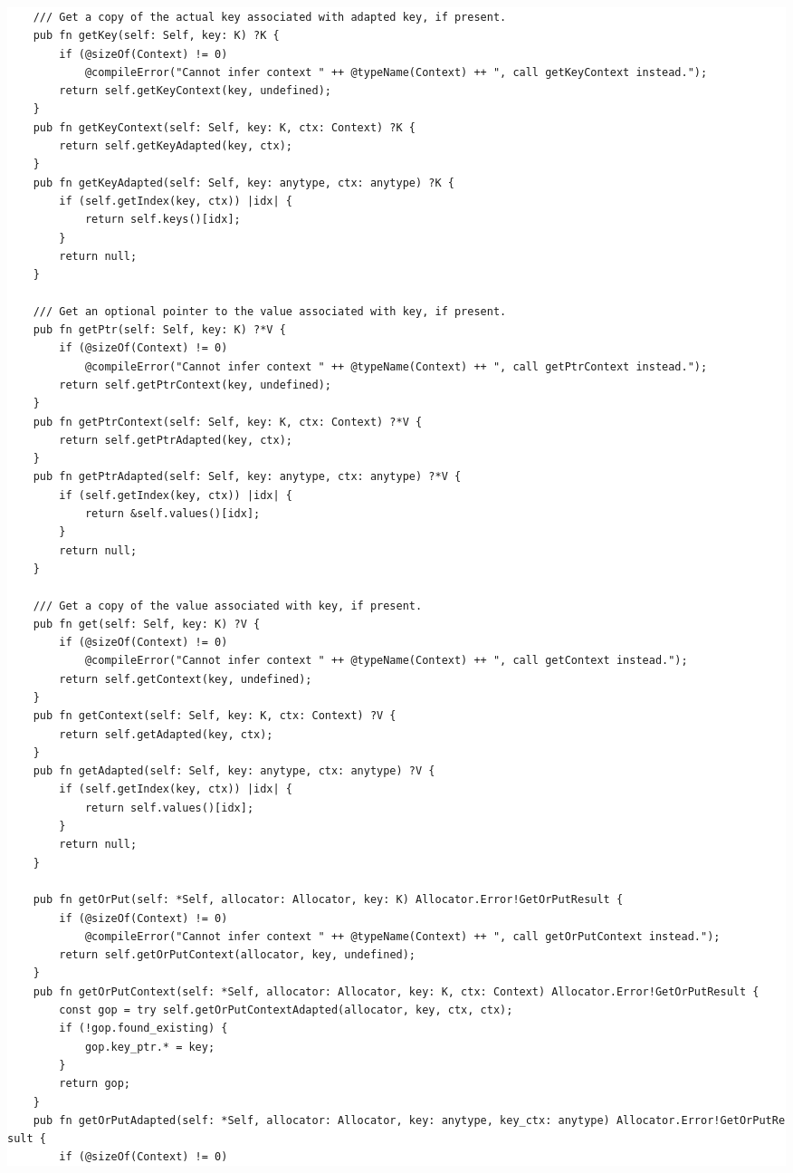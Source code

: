         /// Get a copy of the actual key associated with adapted key, if present.
        pub fn getKey(self: Self, key: K) ?K {
            if (@sizeOf(Context) != 0)
                @compileError("Cannot infer context " ++ @typeName(Context) ++ ", call getKeyContext instead.");
            return self.getKeyContext(key, undefined);
        }
        pub fn getKeyContext(self: Self, key: K, ctx: Context) ?K {
            return self.getKeyAdapted(key, ctx);
        }
        pub fn getKeyAdapted(self: Self, key: anytype, ctx: anytype) ?K {
            if (self.getIndex(key, ctx)) |idx| {
                return self.keys()[idx];
            }
            return null;
        }

        /// Get an optional pointer to the value associated with key, if present.
        pub fn getPtr(self: Self, key: K) ?*V {
            if (@sizeOf(Context) != 0)
                @compileError("Cannot infer context " ++ @typeName(Context) ++ ", call getPtrContext instead.");
            return self.getPtrContext(key, undefined);
        }
        pub fn getPtrContext(self: Self, key: K, ctx: Context) ?*V {
            return self.getPtrAdapted(key, ctx);
        }
        pub fn getPtrAdapted(self: Self, key: anytype, ctx: anytype) ?*V {
            if (self.getIndex(key, ctx)) |idx| {
                return &self.values()[idx];
            }
            return null;
        }

        /// Get a copy of the value associated with key, if present.
        pub fn get(self: Self, key: K) ?V {
            if (@sizeOf(Context) != 0)
                @compileError("Cannot infer context " ++ @typeName(Context) ++ ", call getContext instead.");
            return self.getContext(key, undefined);
        }
        pub fn getContext(self: Self, key: K, ctx: Context) ?V {
            return self.getAdapted(key, ctx);
        }
        pub fn getAdapted(self: Self, key: anytype, ctx: anytype) ?V {
            if (self.getIndex(key, ctx)) |idx| {
                return self.values()[idx];
            }
            return null;
        }

        pub fn getOrPut(self: *Self, allocator: Allocator, key: K) Allocator.Error!GetOrPutResult {
            if (@sizeOf(Context) != 0)
                @compileError("Cannot infer context " ++ @typeName(Context) ++ ", call getOrPutContext instead.");
            return self.getOrPutContext(allocator, key, undefined);
        }
        pub fn getOrPutContext(self: *Self, allocator: Allocator, key: K, ctx: Context) Allocator.Error!GetOrPutResult {
            const gop = try self.getOrPutContextAdapted(allocator, key, ctx, ctx);
            if (!gop.found_existing) {
                gop.key_ptr.* = key;
            }
            return gop;
        }
        pub fn getOrPutAdapted(self: *Self, allocator: Allocator, key: anytype, key_ctx: anytype) Allocator.Error!GetOrPutResult {
            if (@sizeOf(Context) != 0)